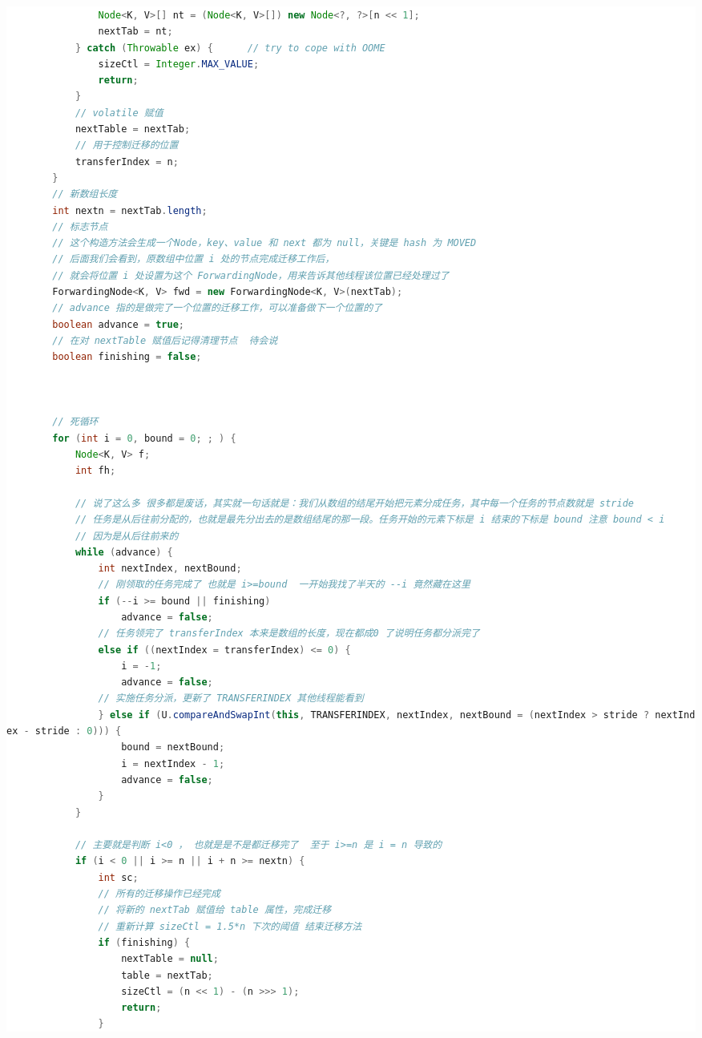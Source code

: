 ```java
                Node<K, V>[] nt = (Node<K, V>[]) new Node<?, ?>[n << 1];
                nextTab = nt;
            } catch (Throwable ex) {      // try to cope with OOME
                sizeCtl = Integer.MAX_VALUE;
                return;
            }
            // volatile 赋值
            nextTable = nextTab;
            // 用于控制迁移的位置
            transferIndex = n;
        }
        // 新数组长度
        int nextn = nextTab.length;
        // 标志节点
        // 这个构造方法会生成一个Node，key、value 和 next 都为 null，关键是 hash 为 MOVED
        // 后面我们会看到，原数组中位置 i 处的节点完成迁移工作后，
        // 就会将位置 i 处设置为这个 ForwardingNode，用来告诉其他线程该位置已经处理过了
        ForwardingNode<K, V> fwd = new ForwardingNode<K, V>(nextTab);
        // advance 指的是做完了一个位置的迁移工作，可以准备做下一个位置的了
        boolean advance = true;
        // 在对 nextTable 赋值后记得清理节点  待会说
        boolean finishing = false;



        // 死循环
        for (int i = 0, bound = 0; ; ) {
            Node<K, V> f;
            int fh;

            // 说了这么多 很多都是废话，其实就一句话就是：我们从数组的结尾开始把元素分成任务，其中每一个任务的节点数就是 stride
            // 任务是从后往前分配的，也就是最先分出去的是数组结尾的那一段。任务开始的元素下标是 i 结束的下标是 bound 注意 bound < i
            // 因为是从后往前来的
            while (advance) {
                int nextIndex, nextBound;
                // 刚领取的任务完成了 也就是 i>=bound  一开始我找了半天的 --i 竟然藏在这里
                if (--i >= bound || finishing)
                    advance = false;
                // 任务领完了 transferIndex 本来是数组的长度，现在都成0 了说明任务都分派完了
                else if ((nextIndex = transferIndex) <= 0) {
                    i = -1;
                    advance = false;
                // 实施任务分派，更新了 TRANSFERINDEX 其他线程能看到
                } else if (U.compareAndSwapInt(this, TRANSFERINDEX, nextIndex, nextBound = (nextIndex > stride ? nextIndex - stride : 0))) {
                    bound = nextBound;
                    i = nextIndex - 1;
                    advance = false;
                }
            }

            // 主要就是判断 i<0 ， 也就是是不是都迁移完了  至于 i>=n 是 i = n 导致的
            if (i < 0 || i >= n || i + n >= nextn) {
                int sc;
                // 所有的迁移操作已经完成
                // 将新的 nextTab 赋值给 table 属性，完成迁移
                // 重新计算 sizeCtl = 1.5*n 下次的阈值 结束迁移方法
                if (finishing) {
                    nextTable = null;
                    table = nextTab;
                    sizeCtl = (n << 1) - (n >>> 1);
                    return;
                }
```
